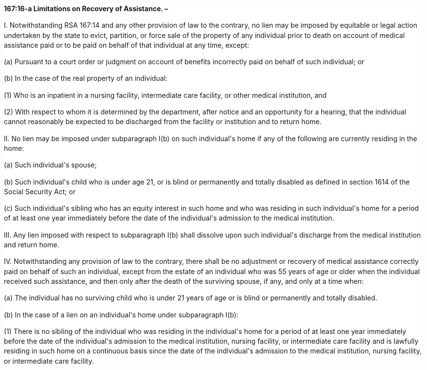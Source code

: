  **167:16-a Limitations on Recovery of Assistance. –**
                                             
 I. Notwithstanding RSA 167:14 and any other provision of law to the
contrary, no lien may be imposed by equitable or legal action undertaken
by the state to evict, partition, or force sale of the property of any
individual prior to death on account of medical assistance paid or to be
paid on behalf of that individual at any time, except:
                                             
 (a) Pursuant to a court order or judgment on account of benefits
incorrectly paid on behalf of such individual; or
                                             
 (b) In the case of the real property of an individual:
                                             
 (1) Who is an inpatient in a nursing facility, intermediate
care facility, or other medical institution, and
                                             
 (2) With respect to whom it is determined by the department,
after notice and an opportunity for a hearing, that the individual
cannot reasonably be expected to be discharged from the facility or
institution and to return home.
                                             
 II. No lien may be imposed under subparagraph I(b) on such
individual's home if any of the following are currently residing in the
home:
                                             
 (a) Such individual's spouse;
                                             
 (b) Such individual's child who is under age 21, or is blind or
permanently and totally disabled as defined in section 1614 of the
Social Security Act; or
                                             
 (c) Such individual's sibling who has an equity interest in such
home and who was residing in such individual's home for a period of at
least one year immediately before the date of the individual's admission
to the medical institution.
                                             
 III. Any lien imposed with respect to subparagraph I(b) shall
dissolve upon such individual's discharge from the medical institution
and return home.
                                             
 IV. Notwithstanding any provision of law to the contrary, there
shall be no adjustment or recovery of medical assistance correctly paid
on behalf of such an individual, except from the estate of an individual
who was 55 years of age or older when the individual received such
assistance, and then only after the death of the surviving spouse, if
any, and only at a time when:
                                             
 (a) The individual has no surviving child who is under 21 years
of age or is blind or permanently and totally disabled.
                                             
 (b) In the case of a lien on an individual's home under
subparagraph I(b):
                                             
 (1) There is no sibling of the individual who was residing in
the individual's home for a period of at least one year immediately
before the date of the individual's admission to the medical
institution, nursing facility, or intermediate care facility and is
lawfully residing in such home on a continuous basis since the date of
the individual's admission to the medical institution, nursing facility,
or intermediate care facility.
                                             